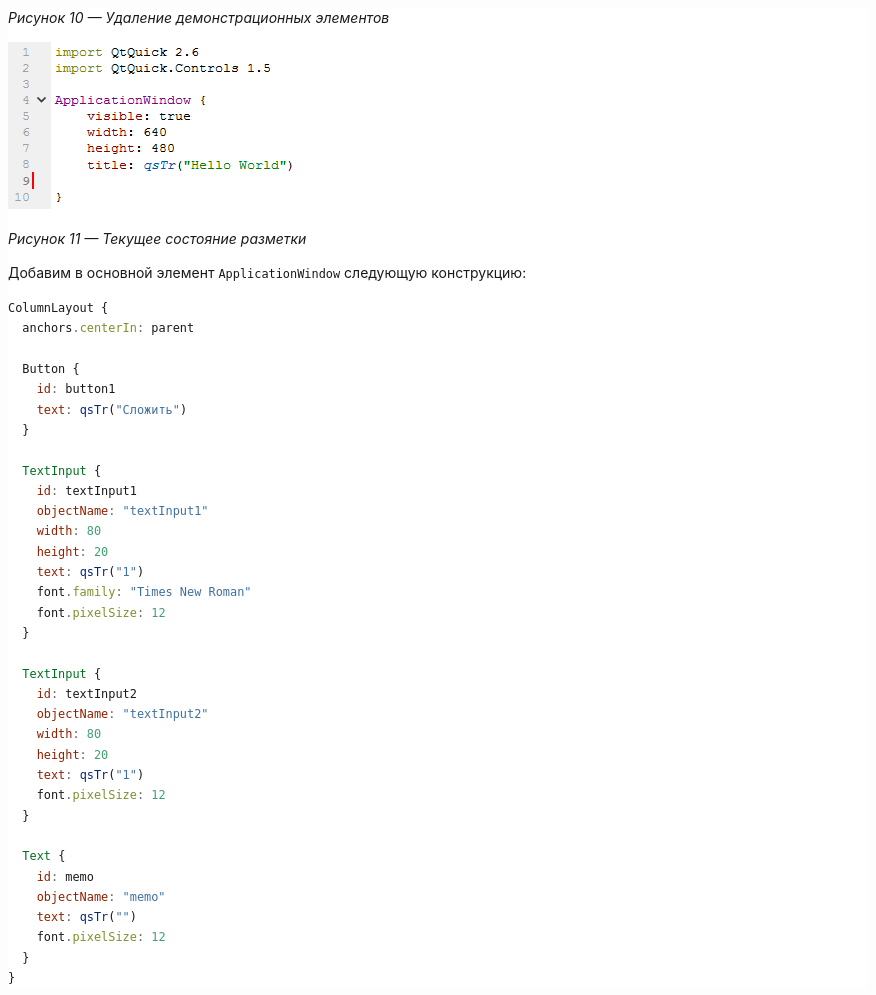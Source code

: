 _Рисунок 10 — Удаление демонстрационных элементов_

![Текущее состояние разметки](img/qml_03.png)

_Рисунок 11 — Текущее состояние разметки_

Добавим в основной элемент `ApplicationWindow` следующую конструкцию:

```qml
ColumnLayout {
  anchors.centerIn: parent

  Button {
    id: button1
    text: qsTr("Сложить")
  }

  TextInput {
    id: textInput1
    objectName: "textInput1"
    width: 80
    height: 20
    text: qsTr("1")
    font.family: "Times New Roman"
    font.pixelSize: 12
  }

  TextInput {
    id: textInput2
    objectName: "textInput2"
    width: 80
    height: 20
    text: qsTr("1")
    font.pixelSize: 12
  }

  Text {
    id: memo
    objectName: "memo"
    text: qsTr("")
    font.pixelSize: 12
  }
}
```
